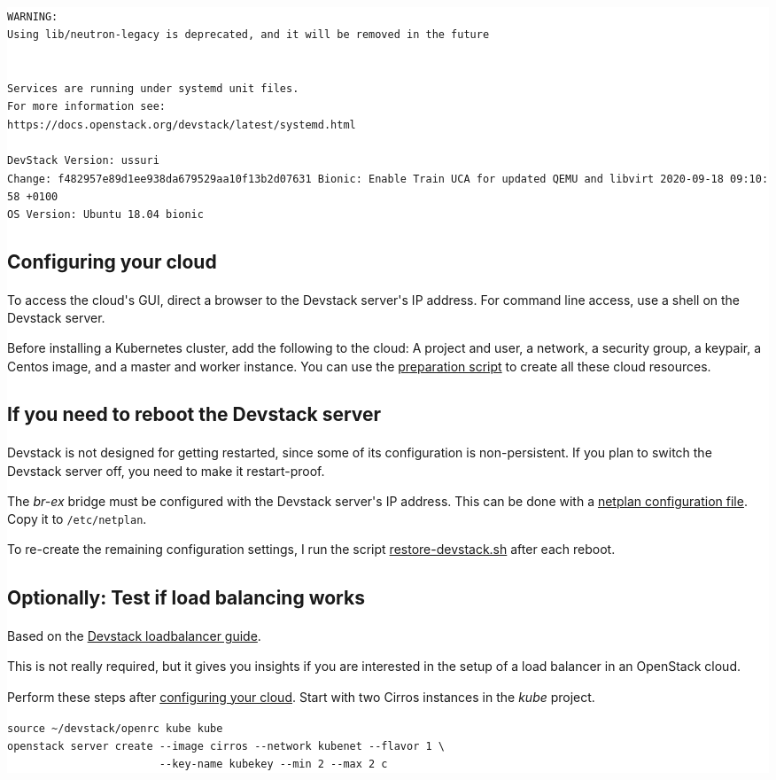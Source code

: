 	WARNING:
	Using lib/neutron-legacy is deprecated, and it will be removed in the future


	Services are running under systemd unit files.
	For more information see:
	https://docs.openstack.org/devstack/latest/systemd.html

	DevStack Version: ussuri
	Change: f482957e89d1ee938da679529aa10f13b2d07631 Bionic: Enable Train UCA for updated QEMU and libvirt 2020-09-18 09:10:58 +0100
	OS Version: Ubuntu 18.04 bionic

Configuring your cloud<a name="configure" />
----------------------

To access the cloud's GUI, direct a browser to the Devstack server's 
IP address. For command line access, use a shell on the Devstack server. 

Before installing a Kubernetes cluster, add the following to the cloud: A project and 
user, a network, a security group, a keypair, a Centos image, and a master and worker 
instance. You can use the [preparation
script](https://github.com/berndbausch/Devstack-Kubernetes/blob/main/preparation.sh) 
to create all these cloud resources.

If you need to reboot the Devstack server<a name="reboot" />
-----------------------------------------

Devstack is not designed for getting restarted, since some of its configuration is non-persistent. 
If you plan to switch the Devstack server off, you 
need to make it restart-proof.

The *br-ex* bridge must be configured with the Devstack server's IP address. This can be
done with a [netplan configuration file](https://github.com/berndbausch/Devstack-Kubernetes/blob/main/00-installer-config.yaml). 
Copy it to `/etc/netplan`.

To re-create the remaining configuration settings, I run the script 
[restore-devstack.sh](https://github.com/berndbausch/Devstack-Kubernetes/blob/main/restore-devstack.sh) 
after each reboot.

Optionally: Test if load balancing works<a name="test" />
----------------------------------------

Based on the [Devstack loadbalancer guide](https://docs.openstack.org/devstack/latest/guides/devstack-with-lbaas-v2.html).

This is not really required, but it gives you insights if you are interested 
in the setup of a load balancer in an OpenStack cloud.

Perform these steps after [configuring your cloud](#configure). 
Start with two Cirros instances in the *kube* project.

    source ~/devstack/openrc kube kube
    openstack server create --image cirros --network kubenet --flavor 1 \
                            --key-name kubekey --min 2 --max 2 c
